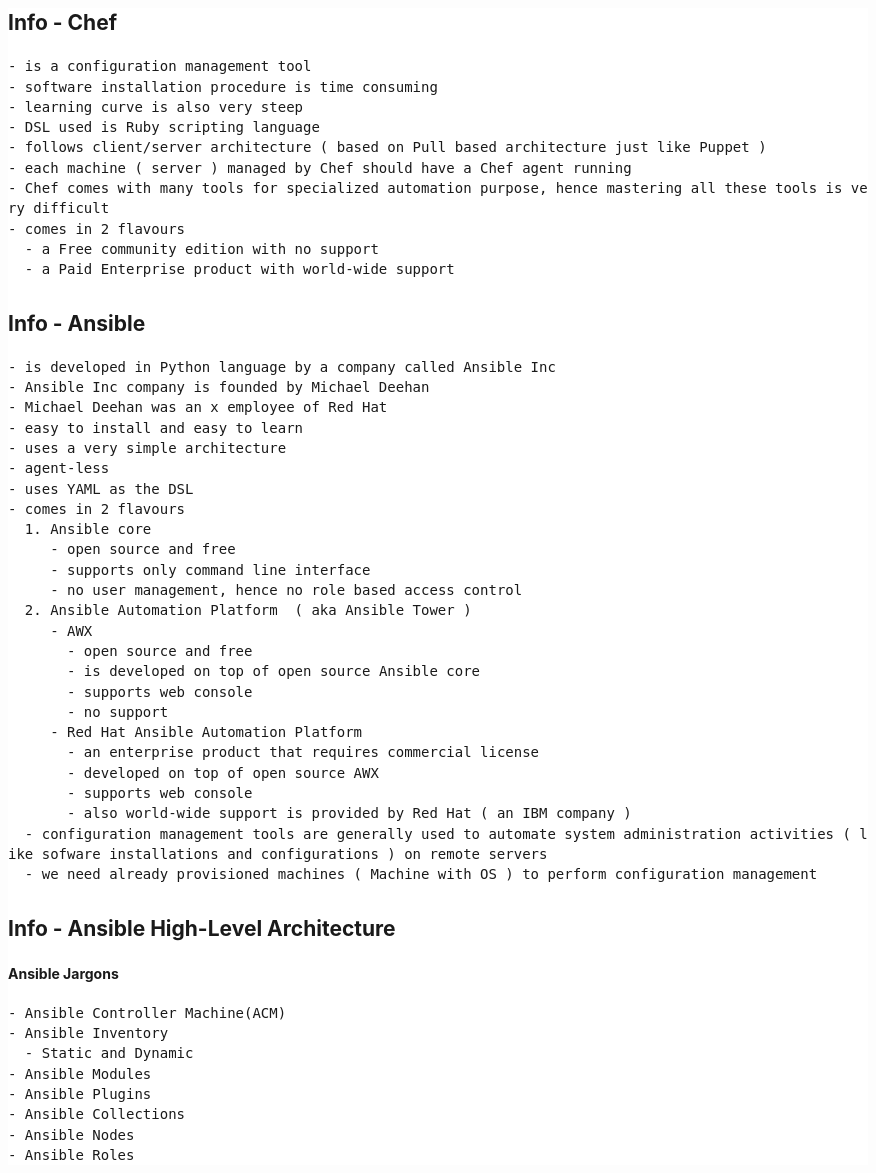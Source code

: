 ## Info - Chef
<pre>
- is a configuration management tool
- software installation procedure is time consuming
- learning curve is also very steep
- DSL used is Ruby scripting language
- follows client/server architecture ( based on Pull based architecture just like Puppet )
- each machine ( server ) managed by Chef should have a Chef agent running
- Chef comes with many tools for specialized automation purpose, hence mastering all these tools is very difficult
- comes in 2 flavours
  - a Free community edition with no support
  - a Paid Enterprise product with world-wide support
</pre>

## Info - Ansible
<pre>
- is developed in Python language by a company called Ansible Inc
- Ansible Inc company is founded by Michael Deehan
- Michael Deehan was an x employee of Red Hat
- easy to install and easy to learn 
- uses a very simple architecture
- agent-less
- uses YAML as the DSL
- comes in 2 flavours
  1. Ansible core 
     - open source and free
     - supports only command line interface
     - no user management, hence no role based access control
  2. Ansible Automation Platform  ( aka Ansible Tower )
     - AWX
       - open source and free
       - is developed on top of open source Ansible core
       - supports web console
       - no support
     - Red Hat Ansible Automation Platform 
       - an enterprise product that requires commercial license
       - developed on top of open source AWX
       - supports web console
       - also world-wide support is provided by Red Hat ( an IBM company )
  - configuration management tools are generally used to automate system administration activities ( like sofware installations and configurations ) on remote servers
  - we need already provisioned machines ( Machine with OS ) to perform configuration management
</pre>


## Info - Ansible High-Level Architecture
#### Ansible Jargons
<pre>
- Ansible Controller Machine(ACM)
- Ansible Inventory  
  - Static and Dynamic
- Ansible Modules
- Ansible Plugins
- Ansible Collections
- Ansible Nodes
- Ansible Roles
</pre>